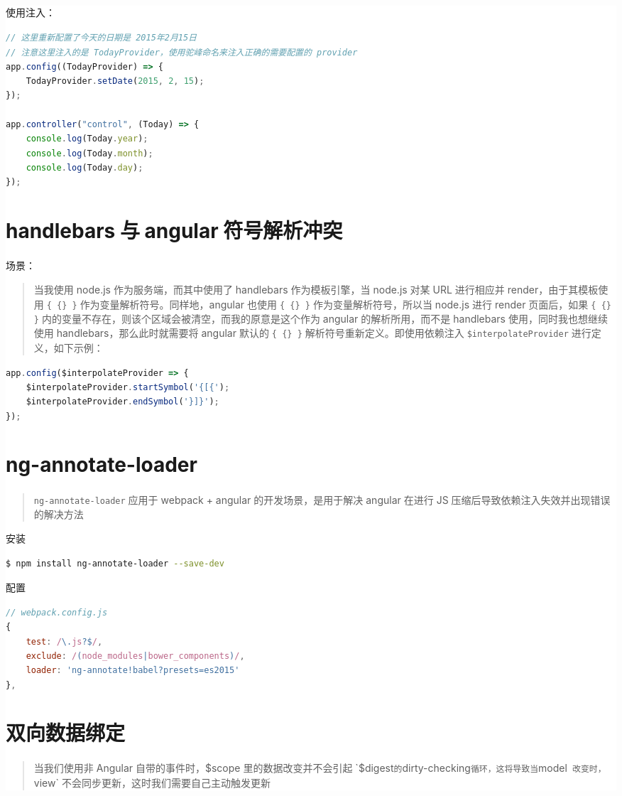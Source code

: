 使用注入：
```Javascript
// 这里重新配置了今天的日期是 2015年2月15日
// 注意这里注入的是 TodayProvider，使用驼峰命名来注入正确的需要配置的 provider
app.config((TodayProvider) => {
    TodayProvider.setDate(2015, 2, 15);
});

app.controller("control", (Today) => {
    console.log(Today.year);
    console.log(Today.month);
    console.log(Today.day);
});
```

# handlebars 与 angular 符号解析冲突
场景：
> 当我使用 node.js 作为服务端，而其中使用了 handlebars 作为模板引擎，当 node.js 对某 URL 进行相应并 render，由于其模板使用 `{ {} }` 作为变量解析符号。同样地，angular 也使用 `{ {} }` 作为变量解析符号，所以当 node.js 进行 render 页面后，如果 `{ {} }` 内的变量不存在，则该个区域会被清空，而我的原意是这个作为 angular 的解析所用，而不是 handlebars 使用，同时我也想继续使用 handlebars，那么此时就需要将 angular 默认的 `{ {} }` 解析符号重新定义。即使用依赖注入 `$interpolateProvider` 进行定义，如下示例：

```Javascript
app.config($interpolateProvider => {
    $interpolateProvider.startSymbol('{[{');
    $interpolateProvider.endSymbol('}]}');
});
```

# ng-annotate-loader
> `ng-annotate-loader` 应用于 webpack + angular 的开发场景，是用于解决 angular 在进行 JS 压缩后导致依赖注入失效并出现错误的解决方法

安装
```bash
$ npm install ng-annotate-loader --save-dev
```

配置
```Javascript
// webpack.config.js
{
    test: /\.js?$/,
    exclude: /(node_modules|bower_components)/,
    loader: 'ng-annotate!babel?presets=es2015'
},
```

# 双向数据绑定
> 当我们使用非 Angular 自带的事件时，$scope 里的数据改变并不会引起 `$digest` 的 `dirty-checking` 循环，这将导致当 `model` 改变时，`view` 不会同步更新，这时我们需要自己主动触发更新
